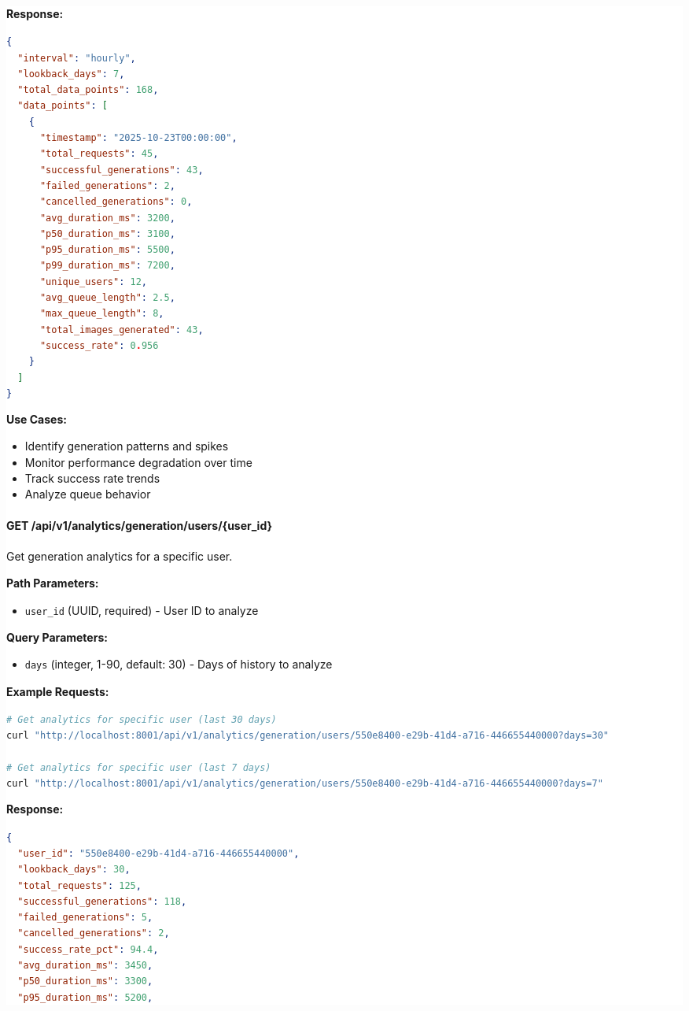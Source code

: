 **Response:**
```json
{
  "interval": "hourly",
  "lookback_days": 7,
  "total_data_points": 168,
  "data_points": [
    {
      "timestamp": "2025-10-23T00:00:00",
      "total_requests": 45,
      "successful_generations": 43,
      "failed_generations": 2,
      "cancelled_generations": 0,
      "avg_duration_ms": 3200,
      "p50_duration_ms": 3100,
      "p95_duration_ms": 5500,
      "p99_duration_ms": 7200,
      "unique_users": 12,
      "avg_queue_length": 2.5,
      "max_queue_length": 8,
      "total_images_generated": 43,
      "success_rate": 0.956
    }
  ]
}
```

**Use Cases:**
- Identify generation patterns and spikes
- Monitor performance degradation over time
- Track success rate trends
- Analyze queue behavior

#### GET /api/v1/analytics/generation/users/{user_id}

Get generation analytics for a specific user.

**Path Parameters:**
- `user_id` (UUID, required) - User ID to analyze

**Query Parameters:**
- `days` (integer, 1-90, default: 30) - Days of history to analyze

**Example Requests:**
```bash
# Get analytics for specific user (last 30 days)
curl "http://localhost:8001/api/v1/analytics/generation/users/550e8400-e29b-41d4-a716-446655440000?days=30"

# Get analytics for specific user (last 7 days)
curl "http://localhost:8001/api/v1/analytics/generation/users/550e8400-e29b-41d4-a716-446655440000?days=7"
```

**Response:**
```json
{
  "user_id": "550e8400-e29b-41d4-a716-446655440000",
  "lookback_days": 30,
  "total_requests": 125,
  "successful_generations": 118,
  "failed_generations": 5,
  "cancelled_generations": 2,
  "success_rate_pct": 94.4,
  "avg_duration_ms": 3450,
  "p50_duration_ms": 3300,
  "p95_duration_ms": 5200,
```
